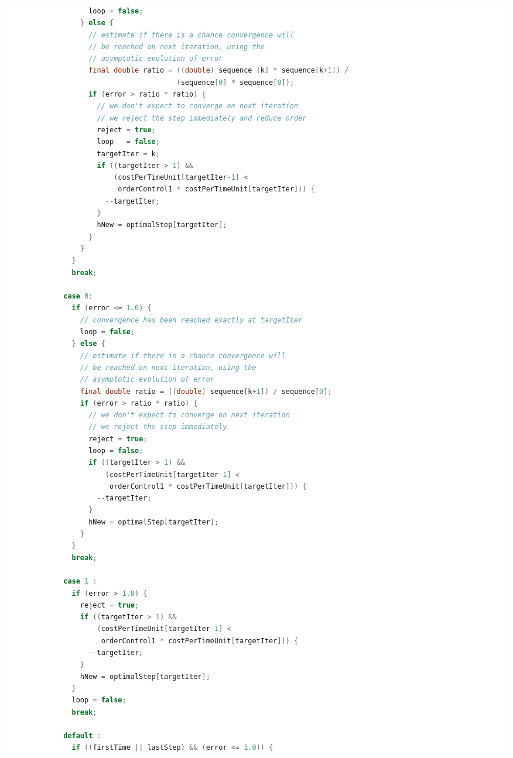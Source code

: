 ```java
                    loop = false;
                  } else {
                    // estimate if there is a chance convergence will
                    // be reached on next iteration, using the
                    // asymptotic evolution of error
                    final double ratio = ((double) sequence [k] * sequence[k+1]) /
                                         (sequence[0] * sequence[0]);
                    if (error > ratio * ratio) {
                      // we don't expect to converge on next iteration
                      // we reject the step immediately and reduce order
                      reject = true;
                      loop   = false;
                      targetIter = k;
                      if ((targetIter > 1) &&
                          (costPerTimeUnit[targetIter-1] <
                           orderControl1 * costPerTimeUnit[targetIter])) {
                        --targetIter;
                      }
                      hNew = optimalStep[targetIter];
                    }
                  }
                }
                break;

              case 0:
                if (error <= 1.0) {
                  // convergence has been reached exactly at targetIter
                  loop = false;
                } else {
                  // estimate if there is a chance convergence will
                  // be reached on next iteration, using the
                  // asymptotic evolution of error
                  final double ratio = ((double) sequence[k+1]) / sequence[0];
                  if (error > ratio * ratio) {
                    // we don't expect to converge on next iteration
                    // we reject the step immediately
                    reject = true;
                    loop = false;
                    if ((targetIter > 1) &&
                        (costPerTimeUnit[targetIter-1] <
                         orderControl1 * costPerTimeUnit[targetIter])) {
                      --targetIter;
                    }
                    hNew = optimalStep[targetIter];
                  }
                }
                break;

              case 1 :
                if (error > 1.0) {
                  reject = true;
                  if ((targetIter > 1) &&
                      (costPerTimeUnit[targetIter-1] <
                       orderControl1 * costPerTimeUnit[targetIter])) {
                    --targetIter;
                  }
                  hNew = optimalStep[targetIter];
                }
                loop = false;
                break;

              default :
                if ((firstTime || lastStep) && (error <= 1.0)) {
```